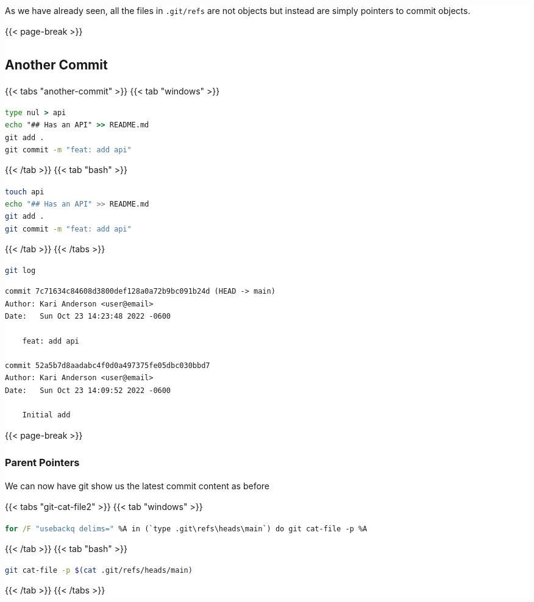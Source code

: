 As we have already seen, all the files in `.git/refs` are not objects but instead are simply
pointers to commit objects.

{{<                                                               page-break >}}
## Another Commit

{{< tabs "another-commit" >}}
{{< tab "windows" >}}
```cmd
type nul > api
echo "## Has an API" >> README.md
git add .
git commit -m "feat: add api"
```
{{< /tab >}}
{{< tab "bash" >}}
```bash
touch api
echo "## Has an API" >> README.md
git add .
git commit -m "feat: add api"
```
{{< /tab >}}
{{< /tabs >}}



```bash
git log
```

```txt
commit 7c71634c84608d3800def128a0a72b9bc091b24d (HEAD -> main)
Author: Kari Anderson <user@email>
Date:   Sun Oct 23 14:23:48 2022 -0600

    feat: add api

commit 52a5b7d8aadabc4f0d0a497375fe05dbc030bbd7
Author: Kari Anderson <user@email>
Date:   Sun Oct 23 14:09:52 2022 -0600

    Initial add
```

{{<                                                               page-break >}}
### Parent Pointers

We can now have git show us the latest commit content as before

{{< tabs "git-cat-file2" >}}
{{< tab "windows" >}}
```cmd
for /F "usebackq delims=" %A in (`type .git\refs\heads\main`) do git cat-file -p %A
```
{{< /tab >}}
{{< tab "bash" >}}
```bash
git cat-file -p $(cat .git/refs/heads/main)
```
{{< /tab >}}
{{< /tabs >}}
